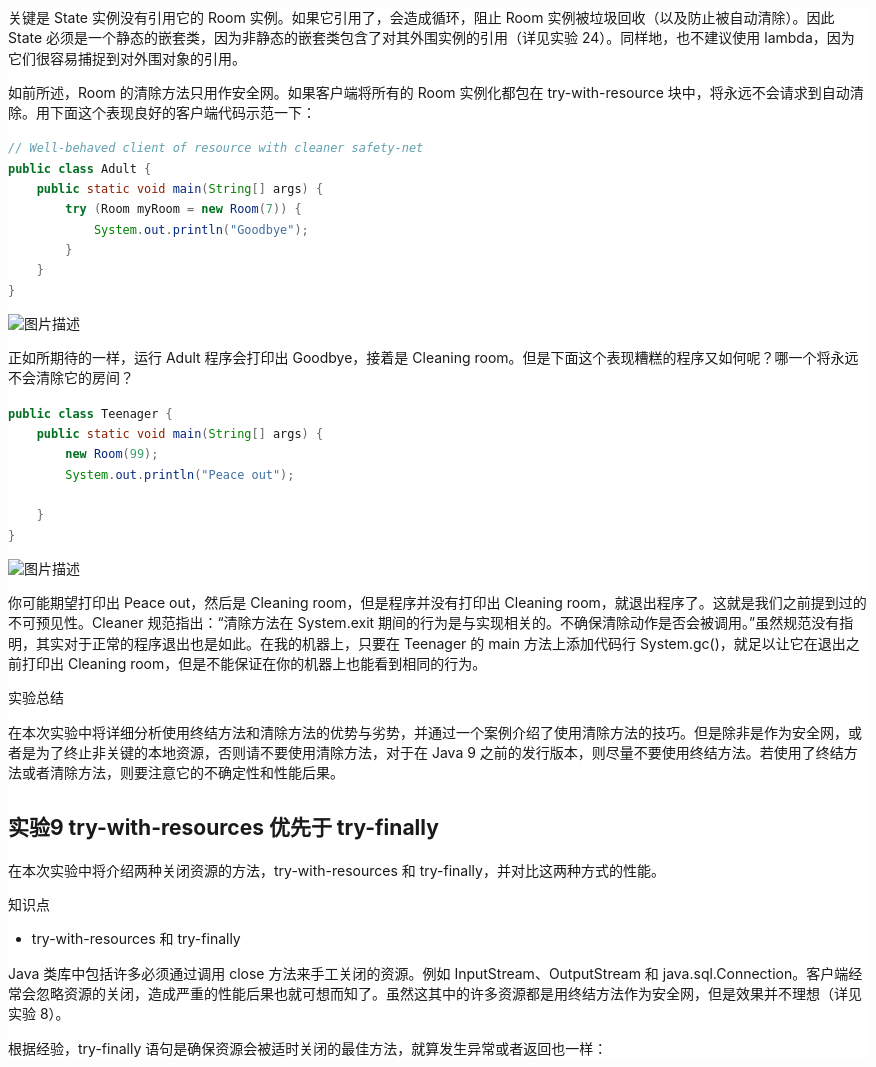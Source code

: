 关键是 State 实例没有引用它的 Room 实例。如果它引用了，会造成循环，阻止 Room 实例被垃圾回收（以及防止被自动清除）。因此 State 必须是一个静态的嵌套类，因为非静态的嵌套类包含了对其外围实例的引用（详见实验 24）。同样地，也不建议使用 lambda，因为它们很容易捕捉到对外围对象的引用。

如前所述，Room 的清除方法只用作安全网。如果客户端将所有的 Room 实例化都包在 try-with-resource 块中，将永远不会请求到自动清除。用下面这个表现良好的客户端代码示范一下：

```java
// Well-behaved client of resource with cleaner safety-net
public class Adult {
    public static void main(String[] args) {
        try (Room myRoom = new Room(7)) {
            System.out.println("Goodbye");
        }
    }
}
```

![图片描述](https://doc.shiyanlou.com/courses/3483/1533757/2f75556d5acce3d9549e92cd2bffcba8-0)

正如所期待的一样，运行 Adult 程序会打印出 Goodbye，接着是 Cleaning room。但是下面这个表现糟糕的程序又如何呢？哪一个将永远不会清除它的房间？

```java
public class Teenager {
    public static void main(String[] args) {
        new Room(99);
        System.out.println("Peace out");

    }
}
```

![图片描述](https://doc.shiyanlou.com/courses/3483/1533757/cccfb274f5d4751ba7a99a4643d6e2fa-0)

你可能期望打印出 Peace out，然后是 Cleaning room，但是程序并没有打印出 Cleaning room，就退出程序了。这就是我们之前提到过的不可预见性。Cleaner 规范指出：“清除方法在 System.exit 期间的行为是与实现相关的。不确保清除动作是否会被调用。”虽然规范没有指明，其实对于正常的程序退出也是如此。在我的机器上，只要在 Teenager 的 main 方法上添加代码行 System.gc()，就足以让它在退出之前打印出 Cleaning room，但是不能保证在你的机器上也能看到相同的行为。

实验总结



在本次实验中将详细分析使用终结方法和清除方法的优势与劣势，并通过一个案例介绍了使用清除方法的技巧。但是除非是作为安全网，或者是为了终止非关键的本地资源，否则请不要使用清除方法，对于在 Java 9 之前的发行版本，则尽量不要使用终结方法。若使用了终结方法或者清除方法，则要注意它的不确定性和性能后果。



## 实验9	try-with-resources 优先于 try-finally

在本次实验中将介绍两种关闭资源的方法，try-with-resources 和 try-finally，并对比这两种方式的性能。

知识点

- try-with-resources 和 try-finally



Java 类库中包括许多必须通过调用 close 方法来手工关闭的资源。例如 InputStream、OutputStream 和 java.sql.Connection。客户端经常会忽略资源的关闭，造成严重的性能后果也就可想而知了。虽然这其中的许多资源都是用终结方法作为安全网，但是效果并不理想（详见实验 8）。

根据经验，try-finally 语句是确保资源会被适时关闭的最佳方法，就算发生异常或者返回也一样：
